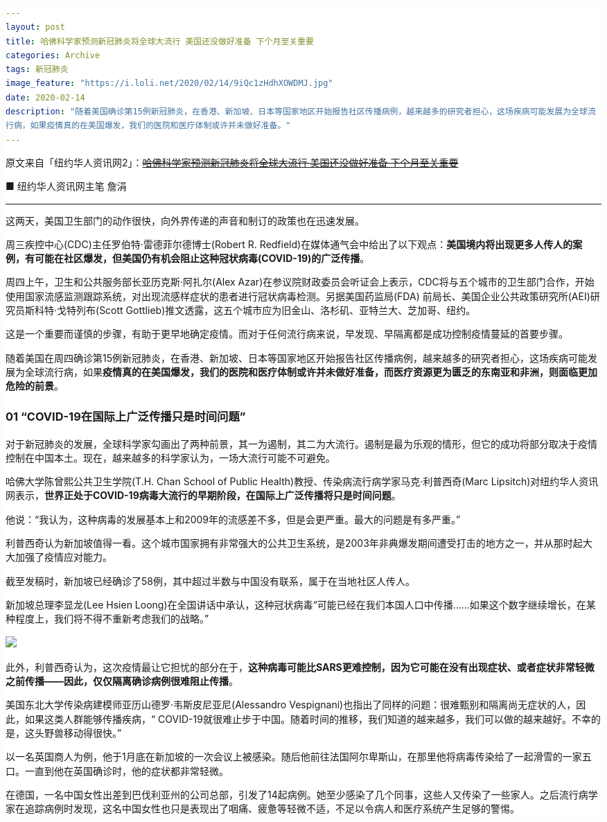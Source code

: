 ```yaml
---
layout: post
title: 哈佛科学家预测新冠肺炎将全球大流行 美国还没做好准备 下个月至关重要
categories: Archive
tags: 新冠肺炎
image_feature: "https://i.loli.net/2020/02/14/9iQc1zHdhXOWDMJ.jpg"
date: 2020-02-14
description: "随着美国确诊第15例新冠肺炎，在香港、新加坡、日本等国家地区开始报告社区传播病例，越来越多的研究者担心，这场疾病可能发展为全球流行病，如果疫情真的在美国爆发，我们的医院和医疗体制或许并未做好准备。"
---
```


原文来自「纽约华人资讯网2」：~~[哈佛科学家预测新冠肺炎将全球大流行 美国还没做好准备 下个月至关重要](http://206.189.252.32:8088)~~

■ 纽约华人资讯网主笔  詹涓

---

这两天，美国卫生部门的动作很快，向外界传递的声音和制订的政策也在迅速发展。

周三疾控中心(CDC)主任罗伯特·雷德菲尔德博士(Robert R. Redfield)在媒体通气会中给出了以下观点：**美国境内将出现更多人传人的案例，有可能在社区爆发，但美国仍有机会阻止这种冠状病毒(COVID-19)的广泛传播**。

周四上午，卫生和公共服务部长亚历克斯·阿扎尔(Alex Azar)在参议院财政委员会听证会上表示，CDC将与五个城市的卫生部门合作，开始使用国家流感监测跟踪系统，对出现流感样症状的患者进行冠状病毒检测。另据美国药监局(FDA) 前局长、美国企业公共政策研究所(AEI)研究员斯科特·戈特列布(Scott Gottlieb)推文透露，这五个城市应为旧金山、洛杉矶、亚特兰大、芝加哥、纽约。

这是一个重要而谨慎的步骤，有助于更早地确定疫情。而对于任何流行病来说，早发现、早隔离都是成功控制疫情蔓延的首要步骤。

随着美国在周四确诊第15例新冠肺炎，在香港、新加坡、日本等国家地区开始报告社区传播病例，越来越多的研究者担心，这场疾病可能发展为全球流行病，如果**疫情真的在美国爆发，我们的医院和医疗体制或许并未做好准备，而医疗资源更为匮乏的东南亚和非洲，则面临更加危险的前景**。

### 01 “COVID-19在国际上广泛传播只是时间问题”

对于新冠肺炎的发展，全球科学家勾画出了两种前景，其一为遏制，其二为大流行。遏制是最为乐观的情形，但它的成功将部分取决于疫情控制在中国本土。现在，越来越多的科学家认为，一场大流行可能不可避免。

哈佛大学陈曾熙公共卫生学院(T.H. Chan School of Public Health)教授、传染病流行病学家马克·利普西奇(Marc Lipsitch)对纽约华人资讯网表示，**世界正处于COVID-19病毒大流行的早期阶段，在国际上广泛传播将只是时间问题**。

他说：“我认为，这种病毒的发展基本上和2009年的流感差不多，但是会更严重。最大的问题是有多严重。”

利普西奇认为新加坡值得一看。这个城市国家拥有非常强大的公共卫生系统，是2003年非典爆发期间遭受打击的地方之一，并从那时起大大加强了疫情应对能力。

截至发稿时，新加坡已经确诊了58例，其中超过半数与中国没有联系，属于在当地社区人传人。

新加坡总理李显龙(Lee Hsien Loong)在全国讲话中承认，这种冠状病毒“可能已经在我们本国人口中传播……如果这个数字继续增长，在某种程度上，我们将不得不重新考虑我们的战略。”

![](https://i.loli.net/2020/02/14/9iQc1zHdhXOWDMJ.jpg)

此外，利普西奇认为，这次疫情最让它担忧的部分在于，**这种病毒可能比SARS更难控制，因为它可能在没有出现症状、或者症状非常轻微之前传播——因此，仅仅隔离确诊病例很难阻止传播**。

美国东北大学传染病建模师亚历山德罗·韦斯皮尼亚尼(Alessandro Vespignani)也指出了同样的问题：很难甄别和隔离尚无症状的人，因此，如果这类人群能够传播疾病，“ COVID-19就很难止步于中国。随着时间的推移，我们知道的越来越多，我们可以做的越来越好。不幸的是，这头野兽移动得很快。”

以一名英国商人为例，他于1月底在新加坡的一次会议上被感染。随后他前往法国阿尔卑斯山，在那里他将病毒传染给了一起滑雪的一家五口。一直到他在英国确诊时，他的症状都非常轻微。

在德国，一名中国女性出差到巴伐利亚州的公司总部，引发了14起病例。她至少感染了几个同事，这些人又传染了一些家人。之后流行病学家在追踪病例时发现，这名中国女性也只是表现出了咽痛、疲惫等轻微不适，不足以令病人和医疗系统产生足够的警惕。
